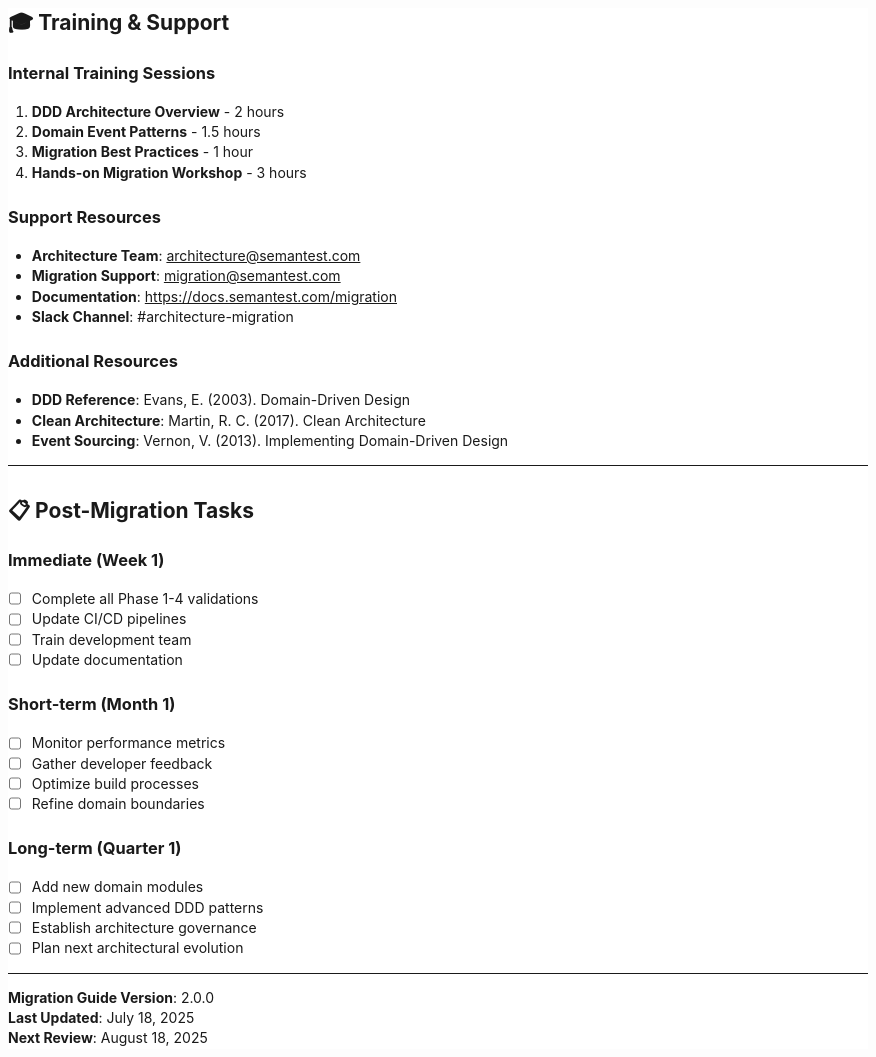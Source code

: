 
## 🎓 Training & Support

### Internal Training Sessions
1. **DDD Architecture Overview** - 2 hours
2. **Domain Event Patterns** - 1.5 hours
3. **Migration Best Practices** - 1 hour
4. **Hands-on Migration Workshop** - 3 hours

### Support Resources
- **Architecture Team**: architecture@semantest.com
- **Migration Support**: migration@semantest.com
- **Documentation**: https://docs.semantest.com/migration
- **Slack Channel**: #architecture-migration

### Additional Resources
- **DDD Reference**: Evans, E. (2003). Domain-Driven Design
- **Clean Architecture**: Martin, R. C. (2017). Clean Architecture
- **Event Sourcing**: Vernon, V. (2013). Implementing Domain-Driven Design

---

## 📋 Post-Migration Tasks

### Immediate (Week 1)
- [ ] Complete all Phase 1-4 validations
- [ ] Update CI/CD pipelines
- [ ] Train development team
- [ ] Update documentation

### Short-term (Month 1)
- [ ] Monitor performance metrics
- [ ] Gather developer feedback
- [ ] Optimize build processes
- [ ] Refine domain boundaries

### Long-term (Quarter 1)
- [ ] Add new domain modules
- [ ] Implement advanced DDD patterns
- [ ] Establish architecture governance
- [ ] Plan next architectural evolution

---

**Migration Guide Version**: 2.0.0  
**Last Updated**: July 18, 2025  
**Next Review**: August 18, 2025